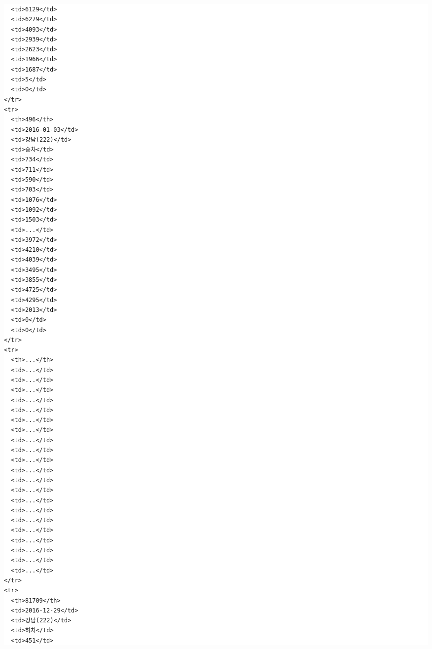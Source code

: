       <td>6129</td>
      <td>6279</td>
      <td>4093</td>
      <td>2939</td>
      <td>2623</td>
      <td>1966</td>
      <td>1687</td>
      <td>5</td>
      <td>0</td>
    </tr>
    <tr>
      <th>496</th>
      <td>2016-01-03</td>
      <td>강남(222)</td>
      <td>승차</td>
      <td>734</td>
      <td>711</td>
      <td>590</td>
      <td>703</td>
      <td>1076</td>
      <td>1092</td>
      <td>1503</td>
      <td>...</td>
      <td>3972</td>
      <td>4210</td>
      <td>4039</td>
      <td>3495</td>
      <td>3855</td>
      <td>4725</td>
      <td>4295</td>
      <td>2013</td>
      <td>0</td>
      <td>0</td>
    </tr>
    <tr>
      <th>...</th>
      <td>...</td>
      <td>...</td>
      <td>...</td>
      <td>...</td>
      <td>...</td>
      <td>...</td>
      <td>...</td>
      <td>...</td>
      <td>...</td>
      <td>...</td>
      <td>...</td>
      <td>...</td>
      <td>...</td>
      <td>...</td>
      <td>...</td>
      <td>...</td>
      <td>...</td>
      <td>...</td>
      <td>...</td>
      <td>...</td>
      <td>...</td>
    </tr>
    <tr>
      <th>81709</th>
      <td>2016-12-29</td>
      <td>강남(222)</td>
      <td>하차</td>
      <td>451</td>